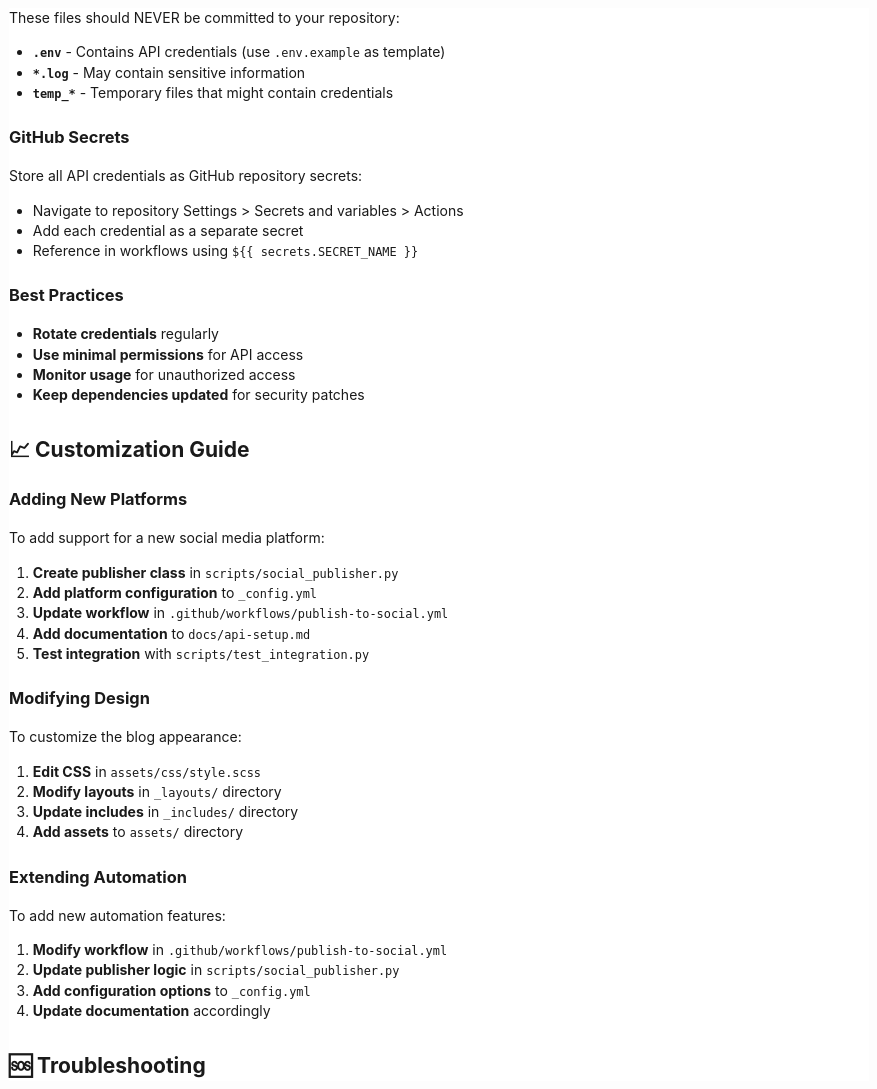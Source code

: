 These files should NEVER be committed to your repository:

- **`.env`** - Contains API credentials (use `.env.example` as template)
- **`*.log`** - May contain sensitive information
- **`temp_*`** - Temporary files that might contain credentials

### GitHub Secrets

Store all API credentials as GitHub repository secrets:

- Navigate to repository Settings > Secrets and variables > Actions
- Add each credential as a separate secret
- Reference in workflows using `${{ secrets.SECRET_NAME }}`

### Best Practices

- **Rotate credentials** regularly
- **Use minimal permissions** for API access
- **Monitor usage** for unauthorized access
- **Keep dependencies updated** for security patches

## 📈 Customization Guide

### Adding New Platforms

To add support for a new social media platform:

1. **Create publisher class** in `scripts/social_publisher.py`
2. **Add platform configuration** to `_config.yml`
3. **Update workflow** in `.github/workflows/publish-to-social.yml`
4. **Add documentation** to `docs/api-setup.md`
5. **Test integration** with `scripts/test_integration.py`

### Modifying Design

To customize the blog appearance:

1. **Edit CSS** in `assets/css/style.scss`
2. **Modify layouts** in `_layouts/` directory
3. **Update includes** in `_includes/` directory
4. **Add assets** to `assets/` directory

### Extending Automation

To add new automation features:

1. **Modify workflow** in `.github/workflows/publish-to-social.yml`
2. **Update publisher logic** in `scripts/social_publisher.py`
3. **Add configuration options** to `_config.yml`
4. **Update documentation** accordingly

## 🆘 Troubleshooting
